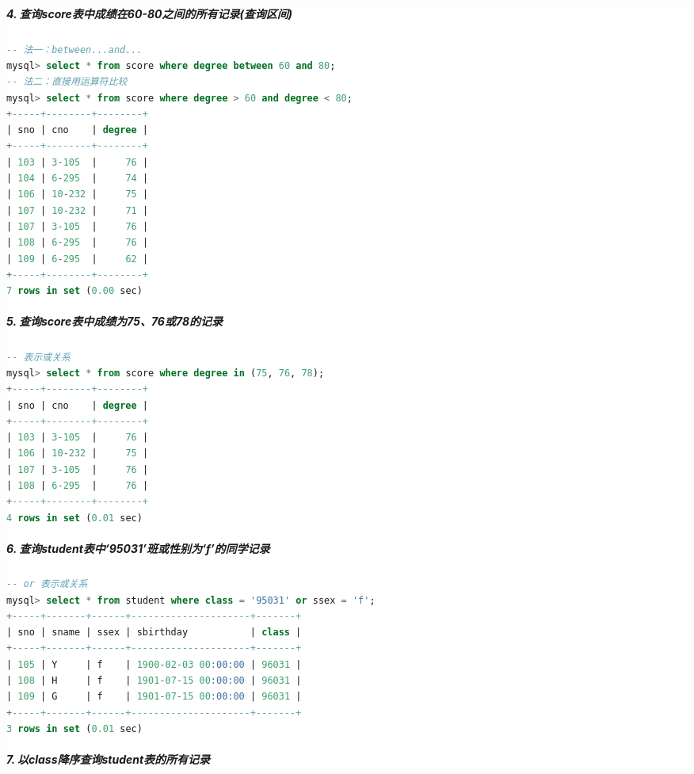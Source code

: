 ##### 4. 查询score表中成绩在60-80之间的所有记录(查询区间)

```sql
-- 法一：between...and...
mysql> select * from score where degree between 60 and 80;
-- 法二：直接用运算符比较
mysql> select * from score where degree > 60 and degree < 80;
+-----+--------+--------+
| sno | cno    | degree |
+-----+--------+--------+
| 103 | 3-105  |     76 |
| 104 | 6-295  |     74 |
| 106 | 10-232 |     75 |
| 107 | 10-232 |     71 |
| 107 | 3-105  |     76 |
| 108 | 6-295  |     76 |
| 109 | 6-295  |     62 |
+-----+--------+--------+
7 rows in set (0.00 sec)
```

##### 5. 查询score表中成绩为75、76或78的记录

```sql
-- 表示或关系
mysql> select * from score where degree in (75, 76, 78);
+-----+--------+--------+
| sno | cno    | degree |
+-----+--------+--------+
| 103 | 3-105  |     76 |
| 106 | 10-232 |     75 |
| 107 | 3-105  |     76 |
| 108 | 6-295  |     76 |
+-----+--------+--------+
4 rows in set (0.01 sec)
```

##### 6. 查询student表中‘95031’班或性别为‘f’的同学记录

```sql
-- or 表示或关系
mysql> select * from student where class = '95031' or ssex = 'f';
+-----+-------+------+---------------------+-------+
| sno | sname | ssex | sbirthday           | class |
+-----+-------+------+---------------------+-------+
| 105 | Y     | f    | 1900-02-03 00:00:00 | 96031 |
| 108 | H     | f    | 1901-07-15 00:00:00 | 96031 |
| 109 | G     | f    | 1901-07-15 00:00:00 | 96031 |
+-----+-------+------+---------------------+-------+
3 rows in set (0.01 sec)
```

##### 7. 以class降序查询student表的所有记录

